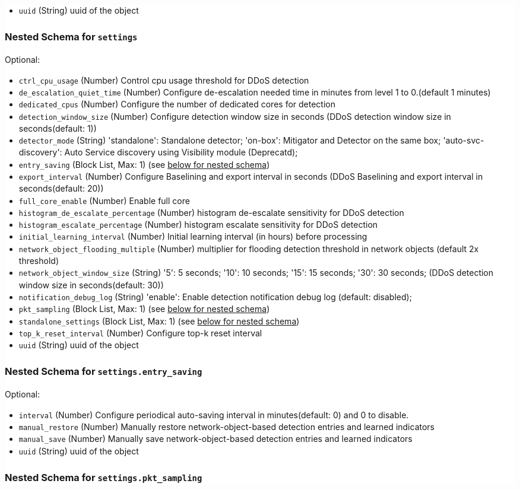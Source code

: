 - `uuid` (String) uuid of the object


<a id="nestedblock--settings"></a>
### Nested Schema for `settings`

Optional:

- `ctrl_cpu_usage` (Number) Control cpu usage threshold for DDoS detection
- `de_escalation_quiet_time` (Number) Configure de-escalation needed time in minutes from level 1 to 0.(default 1 minutes)
- `dedicated_cpus` (Number) Configure the number of dedicated cores for detection
- `detection_window_size` (Number) Configure detection window size in seconds (DDoS detection window size in seconds(default: 1))
- `detector_mode` (String) 'standalone': Standalone detector; 'on-box': Mitigator and Detector on the same box; 'auto-svc-discovery': Auto Service discovery using Visibility module (Deprecatd);
- `entry_saving` (Block List, Max: 1) (see [below for nested schema](#nestedblock--settings--entry_saving))
- `export_interval` (Number) Configure Baselining and export interval in seconds (DDoS Baselining and export interval in seconds(default: 20))
- `full_core_enable` (Number) Enable full core
- `histogram_de_escalate_percentage` (Number) histogram de-escalate sensitivity for DDoS detection
- `histogram_escalate_percentage` (Number) histogram escalate sensitivity for DDoS detection
- `initial_learning_interval` (Number) Initial learning interval (in hours) before processing
- `network_object_flooding_multiple` (Number) multiplier for flooding detection threshold in network objects (default 2x threshold)
- `network_object_window_size` (String) '5': 5 seconds; '10': 10 seconds; '15': 15 seconds; '30': 30 seconds;  (DDoS detection window size in seconds(default: 30))
- `notification_debug_log` (String) 'enable': Enable detection notification debug log (default: disabled);
- `pkt_sampling` (Block List, Max: 1) (see [below for nested schema](#nestedblock--settings--pkt_sampling))
- `standalone_settings` (Block List, Max: 1) (see [below for nested schema](#nestedblock--settings--standalone_settings))
- `top_k_reset_interval` (Number) Configure top-k reset interval
- `uuid` (String) uuid of the object

<a id="nestedblock--settings--entry_saving"></a>
### Nested Schema for `settings.entry_saving`

Optional:

- `interval` (Number) Configure periodical auto-saving interval in minutes(default: 0) and 0 to disable.
- `manual_restore` (Number) Manually restore network-object-based detection entries and learned indicators
- `manual_save` (Number) Manually save network-object-based detection entries and learned indicators
- `uuid` (String) uuid of the object


<a id="nestedblock--settings--pkt_sampling"></a>
### Nested Schema for `settings.pkt_sampling`
